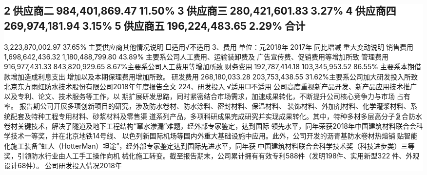 2
供应商二
984,401,869.47
11.50%
3
供应商三
280,421,601.83
3.27%
4
供应商四
269,974,181.94
3.15%
5
供应商五
196,224,483.65
2.29%
合计
--
3,223,870,002.97
37.65%
主要供应商其他情况说明
□适用√不适用
3、费用
单位：元2018年
2017年
同比增减
重大变动说明
销售费用
1,698,642,436.32
1,180,488,799.80
43.89%
主要系公司人工费用、运输装卸费及
广告宣传费、促销费用等增加所致
管理费用
916,977,431.33
843,820,929.65
8.67%主要系公司人工费用等增加所致
财务费用
192,787,414.18
103,345,953.52
86.55%
主要系本期借款增加造成利息支出
增加以及本期保理费用增加所致。
研发费用
268,180,033.28
203,753,438.55
31.62%主要系公司加大研发投入所致
北京东方雨虹防水技术股份有限公司2018年年度报告全文
224、研发投入
√适用□不适用
公司高度重视新产品开发、新产品应用技术推广以及专利、论文、技术服务等工作，以
期扩展研发思路，同时紧密结合市场需求，加速成果转化，不断提升公司核心竞争力与市场
占有率。
报告期公司开展多项创新项目的研究，涉及防水卷材、防水涂料、密封材料、保温材料、
装饰材料、外加剂材料、化学灌浆材料、系统配套及特种工程专用材料、砂浆材料及零售渠
道系列产品，多项科研成果完成研究并实现成果转化。其中，特种多材多层高分子复合防水
卷材关键技术，解决了隧道及地下工程结构“窜水渗漏”难题，经外部专家鉴定，达到国际
领先水平，同年荣获2018年中国建筑材料联合会科学技术一等奖，并在北京地铁14号线、
以色列新国际机场等国内外重大基础设施中应用。此外，公司开发的沥青基防水卷材热熔铺
贴智能化施工装备“虹人（HotterMan）坦途”，经外部专家鉴定达到国际先进水平，同年获
中国建筑材料联合会科学技术奖（科技进步类）三等奖，引领防水行业由人工手工操作向机
械化施工转变。截至报告期末，公司累计拥有有效专利588件（发明198件、实用新型322
件、外观设计68件）。
公司研发投入情况2018年